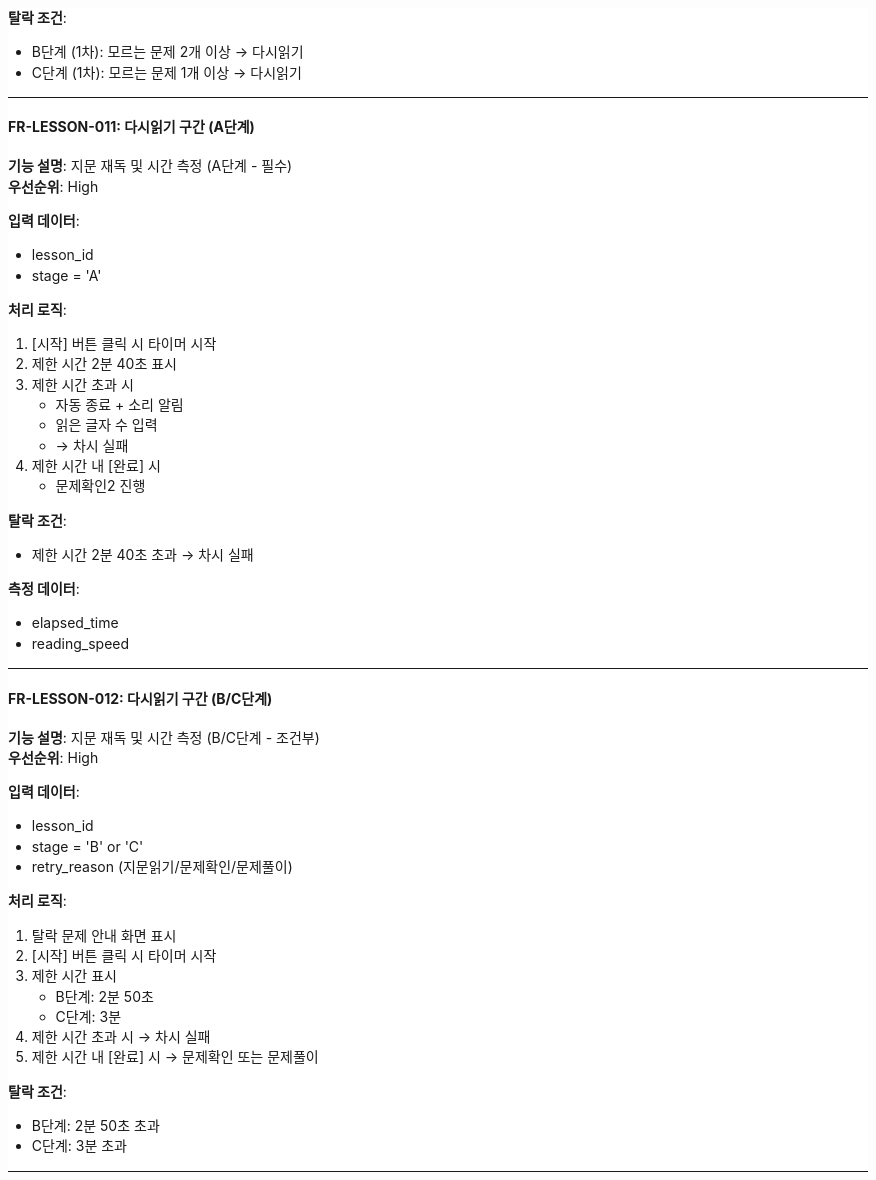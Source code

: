 **탈락 조건**:
- B단계 (1차): 모르는 문제 2개 이상 → 다시읽기
- C단계 (1차): 모르는 문제 1개 이상 → 다시읽기

---

#### FR-LESSON-011: 다시읽기 구간 (A단계)
**기능 설명**: 지문 재독 및 시간 측정 (A단계 - 필수)  
**우선순위**: High  

**입력 데이터**:
- lesson_id
- stage = 'A'

**처리 로직**:
1. [시작] 버튼 클릭 시 타이머 시작
2. 제한 시간 2분 40초 표시
3. 제한 시간 초과 시
   - 자동 종료 + 소리 알림
   - 읽은 글자 수 입력
   - → 차시 실패
4. 제한 시간 내 [완료] 시
   - 문제확인2 진행

**탈락 조건**:
- 제한 시간 2분 40초 초과 → 차시 실패

**측정 데이터**:
- elapsed_time
- reading_speed

---

#### FR-LESSON-012: 다시읽기 구간 (B/C단계)
**기능 설명**: 지문 재독 및 시간 측정 (B/C단계 - 조건부)  
**우선순위**: High  

**입력 데이터**:
- lesson_id
- stage = 'B' or 'C'
- retry_reason (지문읽기/문제확인/문제풀이)

**처리 로직**:
1. 탈락 문제 안내 화면 표시
2. [시작] 버튼 클릭 시 타이머 시작
3. 제한 시간 표시
   - B단계: 2분 50초
   - C단계: 3분
4. 제한 시간 초과 시 → 차시 실패
5. 제한 시간 내 [완료] 시 → 문제확인 또는 문제풀이

**탈락 조건**:
- B단계: 2분 50초 초과
- C단계: 3분 초과

---